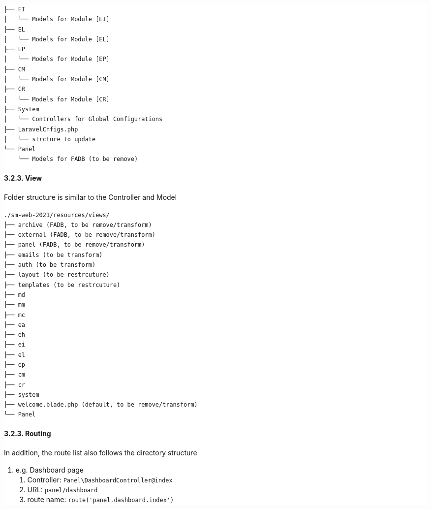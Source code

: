 ```
├── EI
│   └── Models for Module [EI]
├── EL
│   └── Models for Module [EL]
├── EP
│   └── Models for Module [EP]
├── CM
│   └── Models for Module [CM]
├── CR
│   └── Models for Module [CR]
├── System
│   └── Controllers for Global Configurations
├── LaravelCnfigs.php
│   └── strcture to update
└── Panel 
    └── Models for FADB (to be remove)
```
#### 3.2.3. View
Folder structure is similar to the Controller and Model
```
./sm-web-2021/resources/views/
├── archive (FADB, to be remove/transform)
├── external (FADB, to be remove/transform)
├── panel (FADB, to be remove/transform)
├── emails (to be transform)
├── auth (to be transform)
├── layout (to be restrcuture)
├── templates (to be restrcuture)
├── md
├── mm
├── mc
├── ea
├── eh
├── ei
├── el
├── ep
├── cm
├── cr
├── system
├── welcome.blade.php (default, to be remove/transform)
└── Panel 
```

#### 3.2.3. Routing
In addition, the route list also follows the directory structure

1. e.g. Dashboard page
	1. Controller: `Panel\DashboardController@index`
	1. URL: `panel/dashboard`
	1. route name: `route('panel.dashboard.index')`
